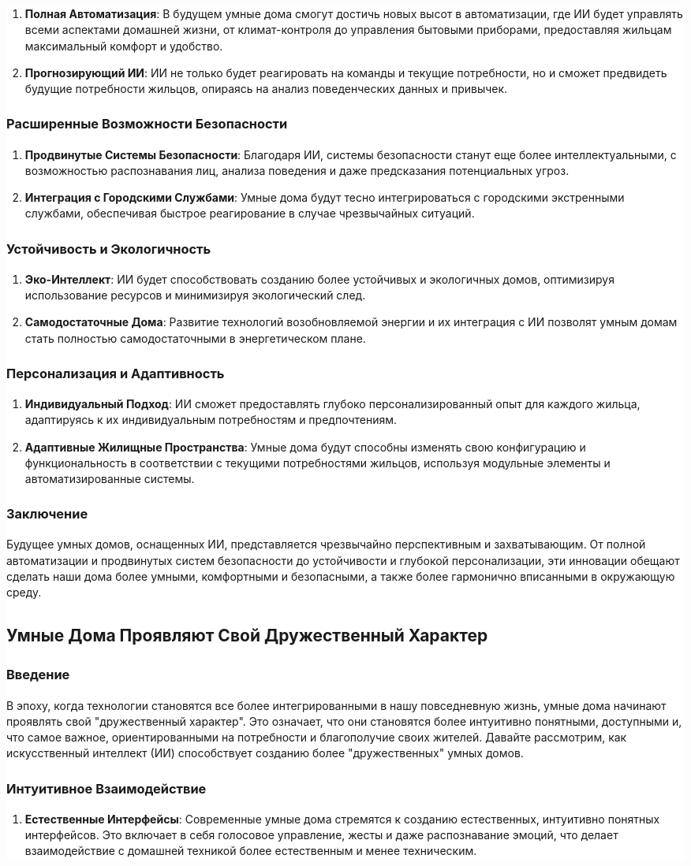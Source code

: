 1. **Полная Автоматизация**: В будущем умные дома смогут достичь новых высот в автоматизации, где ИИ будет управлять всеми аспектами домашней жизни, от климат-контроля до управления бытовыми приборами, предоставляя жильцам максимальный комфорт и удобство.

2. **Прогнозирующий ИИ**: ИИ не только будет реагировать на команды и текущие потребности, но и сможет предвидеть будущие потребности жильцов, опираясь на анализ поведенческих данных и привычек.

### Расширенные Возможности Безопасности

1. **Продвинутые Системы Безопасности**: Благодаря ИИ, системы безопасности станут еще более интеллектуальными, с возможностью распознавания лиц, анализа поведения и даже предсказания потенциальных угроз.

2. **Интеграция с Городскими Службами**: Умные дома будут тесно интегрироваться с городскими экстренными службами, обеспечивая быстрое реагирование в случае чрезвычайных ситуаций.

### Устойчивость и Экологичность

1. **Эко-Интеллект**: ИИ будет способствовать созданию более устойчивых и экологичных домов, оптимизируя использование ресурсов и минимизируя экологический след.

2. **Самодостаточные Дома**: Развитие технологий возобновляемой энергии и их интеграция с ИИ позволят умным домам стать полностью самодостаточными в энергетическом плане.

### Персонализация и Адаптивность

1. **Индивидуальный Подход**: ИИ сможет предоставлять глубоко персонализированный опыт для каждого жильца, адаптируясь к их индивидуальным потребностям и предпочтениям.

2. **Адаптивные Жилищные Пространства**: Умные дома будут способны изменять свою конфигурацию и функциональность в соответствии с текущими потребностями жильцов, используя модульные элементы и автоматизированные системы.

### Заключение

Будущее умных домов, оснащенных ИИ, представляется чрезвычайно перспективным и захватывающим. От полной автоматизации и продвинутых систем безопасности до устойчивости и глубокой персонализации, эти инновации обещают сделать наши дома более умными, комфортными и безопасными, а также более гармонично вписанными в окружающую среду.

## Умные Дома Проявляют Свой Дружественный Характер

### Введение

В эпоху, когда технологии становятся все более интегрированными в нашу повседневную жизнь, умные дома начинают проявлять свой "дружественный характер". Это означает, что они становятся более интуитивно понятными, доступными и, что самое важное, ориентированными на потребности и благополучие своих жителей. Давайте рассмотрим, как искусственный интеллект (ИИ) способствует созданию более "дружественных" умных домов.

### Интуитивное Взаимодействие

1. **Естественные Интерфейсы**: Современные умные дома стремятся к созданию естественных, интуитивно понятных интерфейсов. Это включает в себя голосовое управление, жесты и даже распознавание эмоций, что делает взаимодействие с домашней техникой более естественным и менее техническим.
